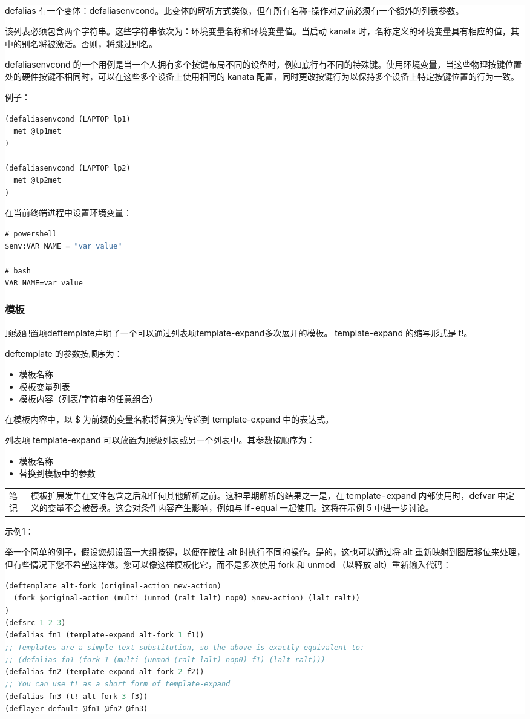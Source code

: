 defalias 有一个变体：defaliasenvcond。此变体的解析方式类似，但在所有名称-操作对之前必须有一个额外的列表参数。

该列表必须包含两个字符串。这些字符串依次为：环境变量名称和环境变量值。当启动 kanata 时，名称定义的环境变量具有相应的值，其中的别名将被激活。否则，将跳过别名。

defaliasenvcond 的一个用例是当一个人拥有多个按键布局不同的设备时，例如底行有不同的特殊键。使用环境变量，当这些物理按键位置处的硬件按键不相同时，可以在这些多个设备上使用相同的 kanata 配置，同时更改按键行为以保持多个设备上特定按键位置的行为一致。

例子：

```lisp
(defaliasenvcond (LAPTOP lp1)
  met @lp1met
)

(defaliasenvcond (LAPTOP lp2)
  met @lp2met
)
```

在当前终端进程中设置环境变量：

```lisp
# powershell
$env:VAR_NAME = "var_value"

# bash
VAR_NAME=var_value
```

### 模板

顶级配置项deftemplate声明了一个可以通过列表项template-expand多次展开的模板。 template-expand 的缩写形式是 t!。

deftemplate 的参数按顺序为：

- 模板名称
- 模板变量列表
- 模板内容（列表/字符串的任意组合）

在模板内容中，以 $ 为前缀的变量名称将替换为传递到 template-expand 中的表达式。

列表项 template-expand 可以放置为顶级列表或另一个列表中。其参数按顺序为：

- 模板名称
- 替换到模板中的参数

|   |   |
|---|---|
|笔记|模板扩展发生在文件包含之后和任何其他解析之前。这种早期解析的结果之一是，在 template-expand 内部使用时，defvar 中定义的变量不会被替换。这会对条件内容产生影响，例如与 if-equal 一起使用。这将在示例 5 中进一步讨论。|

示例1：

举一个简单的例子，假设您想设置一大组按键，以便在按住 alt 时执行不同的操作。是的，这也可以通过将 alt 重新映射到图层移位来处理，但有些情况下您不希望这样做。您可以像这样模板化它，而不是多次使用 fork 和 unmod （以释放 alt）重新输入代码：

```lisp
(deftemplate alt-fork (original-action new-action)
  (fork $original-action (multi (unmod (ralt lalt) nop0) $new-action) (lalt ralt))
)
(defsrc 1 2 3)
(defalias fn1 (template-expand alt-fork 1 f1))
;; Templates are a simple text substitution, so the above is exactly equivalent to:
;; (defalias fn1 (fork 1 (multi (unmod (ralt lalt) nop0) f1) (lalt ralt)))
(defalias fn2 (template-expand alt-fork 2 f2))
;; You can use t! as a short form of template-expand
(defalias fn3 (t! alt-fork 3 f3))
(deflayer default @fn1 @fn2 @fn3)
```
